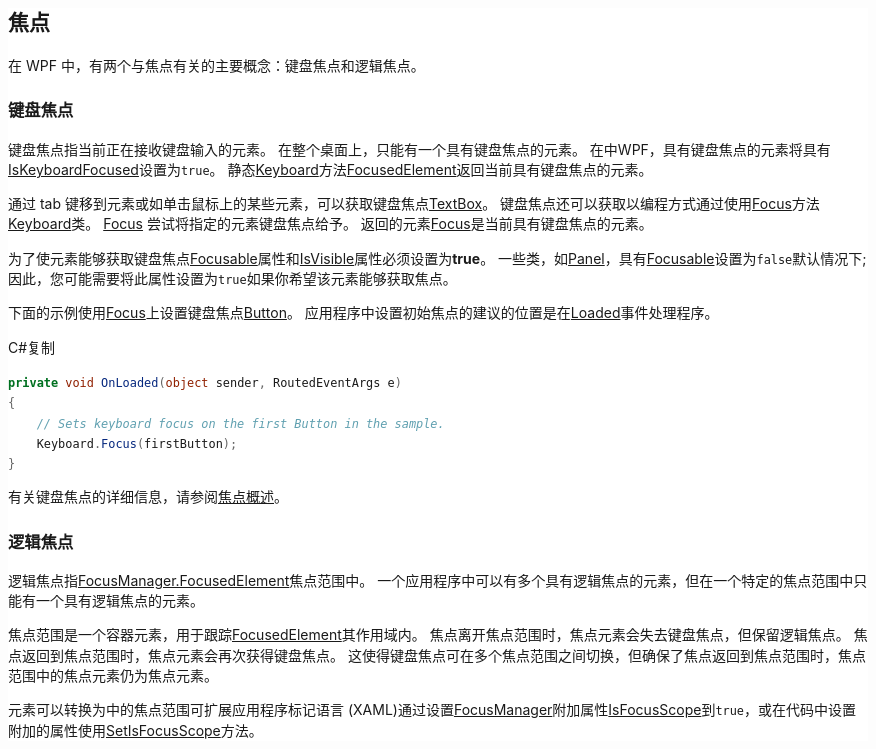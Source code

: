 

## 焦点

在 WPF 中，有两个与焦点有关的主要概念：键盘焦点和逻辑焦点。

### 键盘焦点

键盘焦点指当前正在接收键盘输入的元素。 在整个桌面上，只能有一个具有键盘焦点的元素。 在中WPF，具有键盘焦点的元素将具有[IsKeyboardFocused](https://docs.microsoft.com/zh-cn/dotnet/api/system.windows.iinputelement.iskeyboardfocused)设置为`true`。 静态[Keyboard](https://docs.microsoft.com/zh-cn/dotnet/api/system.windows.input.keyboard)方法[FocusedElement](https://docs.microsoft.com/zh-cn/dotnet/api/system.windows.input.keyboard.focusedelement)返回当前具有键盘焦点的元素。

通过 tab 键移到元素或如单击鼠标上的某些元素，可以获取键盘焦点[TextBox](https://docs.microsoft.com/zh-cn/dotnet/api/system.windows.controls.textbox)。 键盘焦点还可以获取以编程方式通过使用[Focus](https://docs.microsoft.com/zh-cn/dotnet/api/system.windows.input.keyboard.focus)方法[Keyboard](https://docs.microsoft.com/zh-cn/dotnet/api/system.windows.input.keyboard)类。 [Focus](https://docs.microsoft.com/zh-cn/dotnet/api/system.windows.input.keyboard.focus) 尝试将指定的元素键盘焦点给予。 返回的元素[Focus](https://docs.microsoft.com/zh-cn/dotnet/api/system.windows.input.keyboard.focus)是当前具有键盘焦点的元素。

为了使元素能够获取键盘焦点[Focusable](https://docs.microsoft.com/zh-cn/dotnet/api/system.windows.uielement.focusable)属性和[IsVisible](https://docs.microsoft.com/zh-cn/dotnet/api/system.windows.uielement.isvisible)属性必须设置为**true**。 一些类，如[Panel](https://docs.microsoft.com/zh-cn/dotnet/api/system.windows.controls.panel)，具有[Focusable](https://docs.microsoft.com/zh-cn/dotnet/api/system.windows.uielement.focusable)设置为`false`默认情况下; 因此，您可能需要将此属性设置为`true`如果你希望该元素能够获取焦点。

下面的示例使用[Focus](https://docs.microsoft.com/zh-cn/dotnet/api/system.windows.input.keyboard.focus)上设置键盘焦点[Button](https://docs.microsoft.com/zh-cn/dotnet/api/system.windows.controls.button)。 应用程序中设置初始焦点的建议的位置是在[Loaded](https://docs.microsoft.com/zh-cn/dotnet/api/system.windows.frameworkelement.loaded)事件处理程序。

C#复制

```csharp
private void OnLoaded(object sender, RoutedEventArgs e)
{
    // Sets keyboard focus on the first Button in the sample.
    Keyboard.Focus(firstButton);
}
```

有关键盘焦点的详细信息，请参阅[焦点概述](https://docs.microsoft.com/zh-cn/dotnet/framework/wpf/advanced/focus-overview)。

### 逻辑焦点

逻辑焦点指[FocusManager.FocusedElement](https://docs.microsoft.com/zh-cn/dotnet/api/system.windows.input.focusmanager.focusedelement)焦点范围中。 一个应用程序中可以有多个具有逻辑焦点的元素，但在一个特定的焦点范围中只能有一个具有逻辑焦点的元素。

焦点范围是一个容器元素，用于跟踪[FocusedElement](https://docs.microsoft.com/zh-cn/dotnet/api/system.windows.input.focusmanager.focusedelement)其作用域内。 焦点离开焦点范围时，焦点元素会失去键盘焦点，但保留逻辑焦点。 焦点返回到焦点范围时，焦点元素会再次获得键盘焦点。 这使得键盘焦点可在多个焦点范围之间切换，但确保了焦点返回到焦点范围时，焦点范围中的焦点元素仍为焦点元素。

元素可以转换为中的焦点范围可扩展应用程序标记语言 (XAML)通过设置[FocusManager](https://docs.microsoft.com/zh-cn/dotnet/api/system.windows.input.focusmanager)附加属性[IsFocusScope](https://docs.microsoft.com/zh-cn/dotnet/api/system.windows.input.focusmanager.isfocusscope)到`true`，或在代码中设置附加的属性使用[SetIsFocusScope](https://docs.microsoft.com/zh-cn/dotnet/api/system.windows.input.focusmanager.setisfocusscope)方法。
